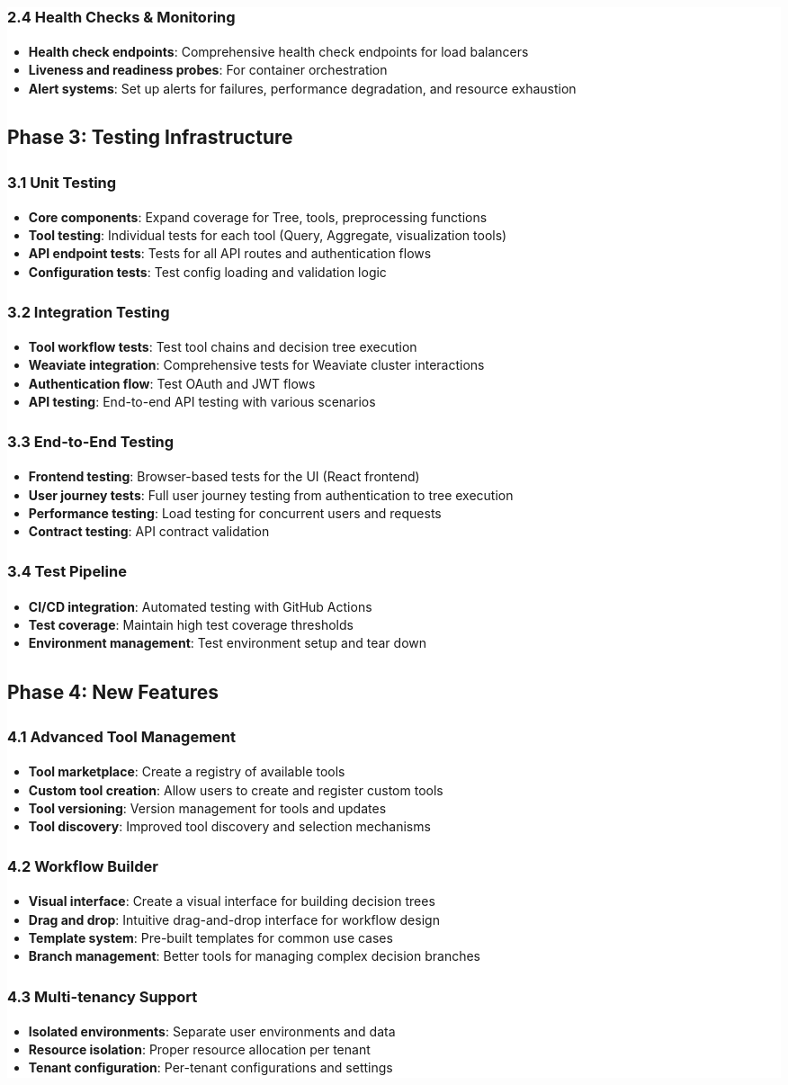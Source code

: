 ### 2.4 Health Checks & Monitoring
- **Health check endpoints**: Comprehensive health check endpoints for load balancers
- **Liveness and readiness probes**: For container orchestration
- **Alert systems**: Set up alerts for failures, performance degradation, and resource exhaustion

## Phase 3: Testing Infrastructure

### 3.1 Unit Testing
- **Core components**: Expand coverage for Tree, tools, preprocessing functions
- **Tool testing**: Individual tests for each tool (Query, Aggregate, visualization tools)
- **API endpoint tests**: Tests for all API routes and authentication flows
- **Configuration tests**: Test config loading and validation logic

### 3.2 Integration Testing
- **Tool workflow tests**: Test tool chains and decision tree execution
- **Weaviate integration**: Comprehensive tests for Weaviate cluster interactions
- **Authentication flow**: Test OAuth and JWT flows
- **API testing**: End-to-end API testing with various scenarios

### 3.3 End-to-End Testing
- **Frontend testing**: Browser-based tests for the UI (React frontend)
- **User journey tests**: Full user journey testing from authentication to tree execution
- **Performance testing**: Load testing for concurrent users and requests
- **Contract testing**: API contract validation

### 3.4 Test Pipeline
- **CI/CD integration**: Automated testing with GitHub Actions
- **Test coverage**: Maintain high test coverage thresholds
- **Environment management**: Test environment setup and tear down

## Phase 4: New Features

### 4.1 Advanced Tool Management
- **Tool marketplace**: Create a registry of available tools
- **Custom tool creation**: Allow users to create and register custom tools
- **Tool versioning**: Version management for tools and updates
- **Tool discovery**: Improved tool discovery and selection mechanisms

### 4.2 Workflow Builder
- **Visual interface**: Create a visual interface for building decision trees
- **Drag and drop**: Intuitive drag-and-drop interface for workflow design
- **Template system**: Pre-built templates for common use cases
- **Branch management**: Better tools for managing complex decision branches

### 4.3 Multi-tenancy Support
- **Isolated environments**: Separate user environments and data
- **Resource isolation**: Proper resource allocation per tenant
- **Tenant configuration**: Per-tenant configurations and settings
